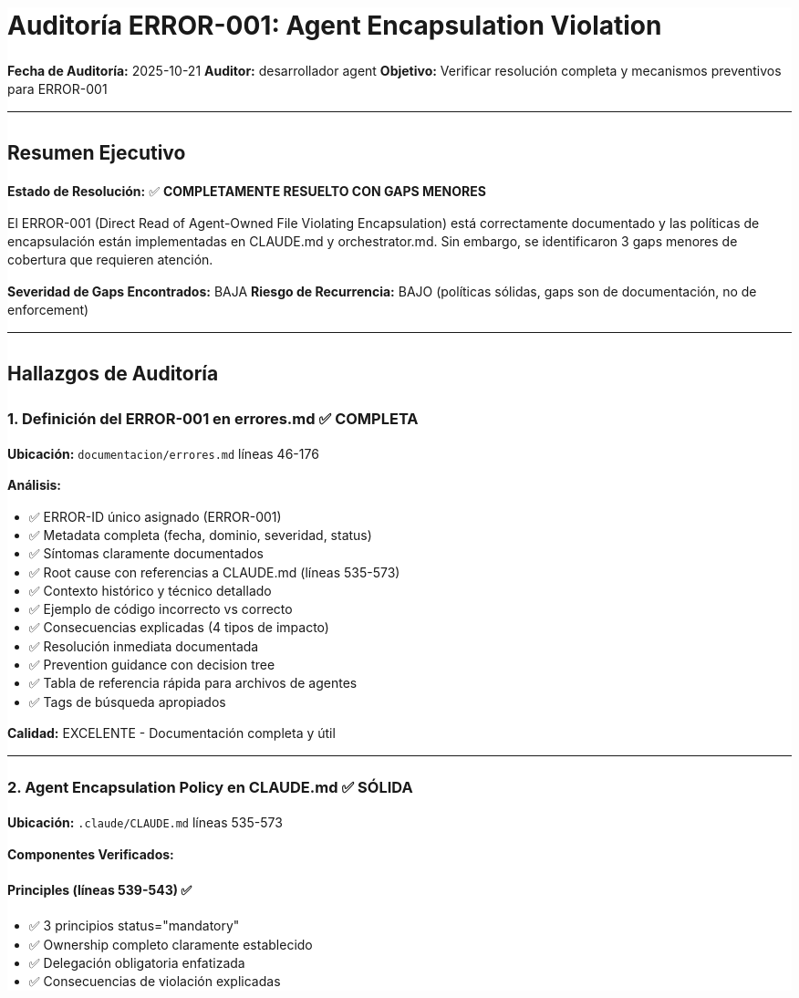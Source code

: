 # Auditoría ERROR-001: Agent Encapsulation Violation

**Fecha de Auditoría:** 2025-10-21
**Auditor:** desarrollador agent
**Objetivo:** Verificar resolución completa y mecanismos preventivos para ERROR-001

---

## Resumen Ejecutivo

**Estado de Resolución:** ✅ **COMPLETAMENTE RESUELTO CON GAPS MENORES**

El ERROR-001 (Direct Read of Agent-Owned File Violating Encapsulation) está correctamente documentado y las políticas de encapsulación están implementadas en CLAUDE.md y orchestrator.md. Sin embargo, se identificaron 3 gaps menores de cobertura que requieren atención.

**Severidad de Gaps Encontrados:** BAJA
**Riesgo de Recurrencia:** BAJO (políticas sólidas, gaps son de documentación, no de enforcement)

---

## Hallazgos de Auditoría

### 1. Definición del ERROR-001 en errores.md ✅ COMPLETA

**Ubicación:** `documentacion/errores.md` líneas 46-176

**Análisis:**
- ✅ ERROR-ID único asignado (ERROR-001)
- ✅ Metadata completa (fecha, dominio, severidad, status)
- ✅ Síntomas claramente documentados
- ✅ Root cause con referencias a CLAUDE.md (líneas 535-573)
- ✅ Contexto histórico y técnico detallado
- ✅ Ejemplo de código incorrecto vs correcto
- ✅ Consecuencias explicadas (4 tipos de impacto)
- ✅ Resolución inmediata documentada
- ✅ Prevention guidance con decision tree
- ✅ Tabla de referencia rápida para archivos de agentes
- ✅ Tags de búsqueda apropiados

**Calidad:** EXCELENTE - Documentación completa y útil

---

### 2. Agent Encapsulation Policy en CLAUDE.md ✅ SÓLIDA

**Ubicación:** `.claude/CLAUDE.md` líneas 535-573

**Componentes Verificados:**

#### Principles (líneas 539-543) ✅
- ✅ 3 principios status="mandatory"
- ✅ Ownership completo claramente establecido
- ✅ Delegación obligatoria enfatizada
- ✅ Consecuencias de violación explicadas
